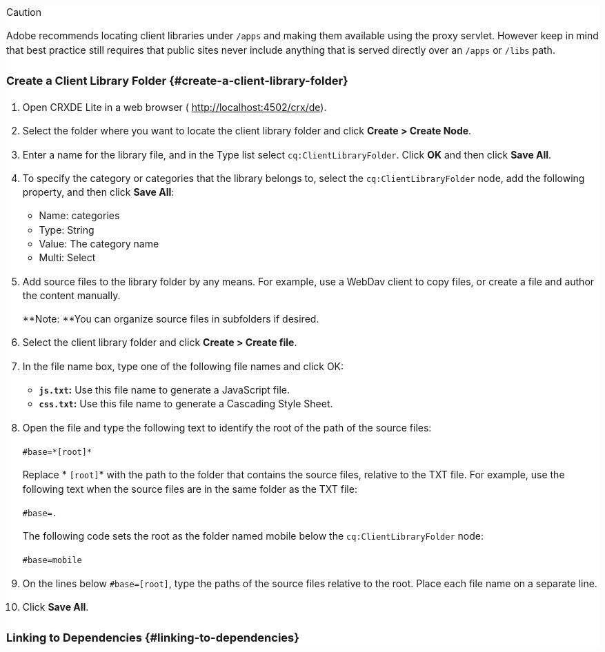>[!CAUTION]
>
>Adobe recommends locating client libraries under `/apps` and making them available using the proxy servlet. However keep in mind that best practice still requires that public sites never include anything that is served directly over an `/apps` or `/libs` path.

### Create a Client Library Folder {#create-a-client-library-folder}

1. Open CRXDE Lite in a web browser ( [http://localhost:4502/crx/de](http://localhost:4502/crx/de)).

1. Select the folder where you want to locate the client library folder and click **Create &gt; Create Node**.

1. Enter a name for the library file, and in the Type list select `cq:ClientLibraryFolder`. Click **OK** and then click **Save All**.

1. To specify the category or categories that the library belongs to, select the `cq:ClientLibraryFolder` node, add the following property, and then click **Save All**:

    * Name: categories
    * Type: String
    * Value: The category name
    * Multi: Select

1. Add source files to the library folder by any means. For example, use a WebDav client to copy files, or create a file and author the content manually.

   **Note: **You can organize source files in subfolders if desired.

1. Select the client library folder and click **Create &gt; Create file**.

1. In the file name box, type one of the following file names and click OK:

    * **`js.txt`:** Use this file name to generate a JavaScript file.
    * **`css.txt`:** Use this file name to generate a Cascading Style Sheet.

1. Open the file and type the following text to identify the root of the path of the source files:

   `#base=*[root]*`

   Replace * `[root]`* with the path to the folder that contains the source files, relative to the TXT file. For example, use the following text when the source files are in the same folder as the TXT file:

   `#base=.`

   The following code sets the root as the folder named mobile below the `cq:ClientLibraryFolder` node:

   `#base=mobile`

1. On the lines below `#base=[root]`, type the paths of the source files relative to the root. Place each file name on a separate line.

1. Click **Save All**.

### Linking to Dependencies {#linking-to-dependencies}
